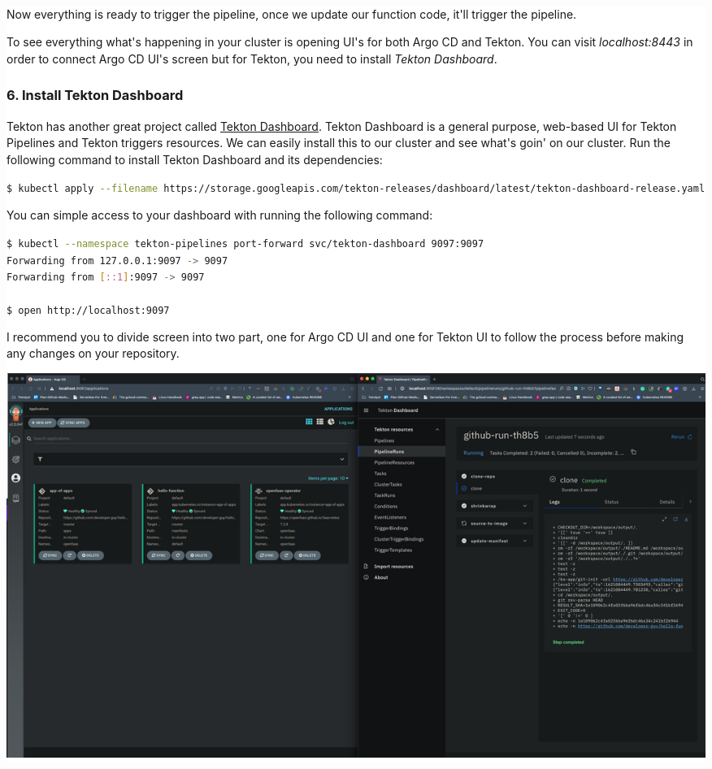 Now everything is ready to trigger the pipeline, once we update our function code, it'll trigger the pipeline.

To see everything what's happening in your cluster is opening UI's for both Argo CD and Tekton.
You can visit _localhost:8443_ in order to connect Argo CD UI's screen but for Tekton, you need to install _Tekton Dashboard_.

### 6. Install Tekton Dashboard

Tekton has another great project called [Tekton Dashboard](https://github.com/tektoncd/dashboard). Tekton Dashboard is a general purpose, web-based UI for Tekton Pipelines and Tekton triggers resources. We can easily install this to our cluster and see what's goin' on our cluster. Run the following command to install Tekton Dashboard and its dependencies:

```bash
$ kubectl apply --filename https://storage.googleapis.com/tekton-releases/dashboard/latest/tekton-dashboard-release.yaml
```

You can simple access to your dashboard with running the following command:

```bash
$ kubectl --namespace tekton-pipelines port-forward svc/tekton-dashboard 9097:9097
Forwarding from 127.0.0.1:9097 -> 9097
Forwarding from [::1]:9097 -> 9097

$ open http://localhost:9097
```

I recommend you to divide screen into two part, one for Argo CD UI and one for Tekton UI to follow the process before making any changes on your repository.

![follow_process](/images/2021-06-tekton/follow_process.png)
